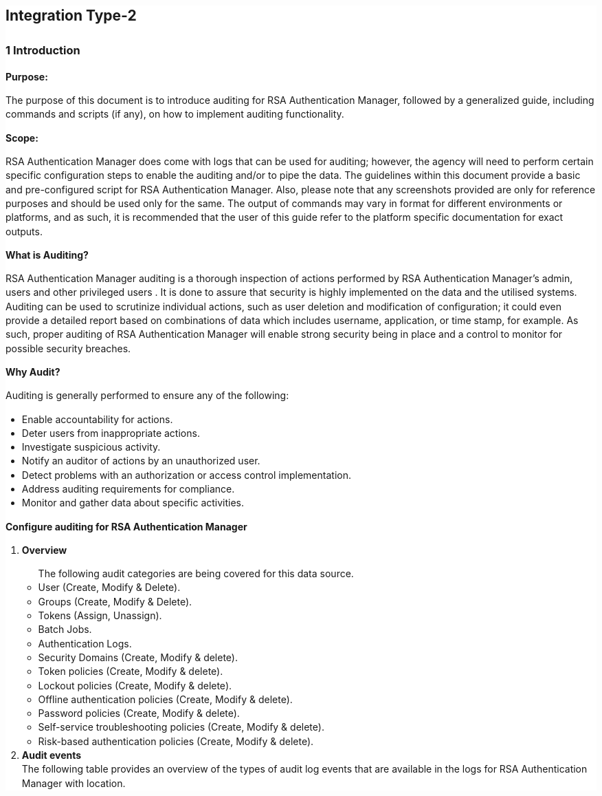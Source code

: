 ## Integration Type-2
### 1 Introduction
 
 
**Purpose:** 

The purpose of this document is to introduce auditing for RSA Authentication Manager, followed by a generalized guide, including commands and scripts (if any), on how to implement auditing functionality.
    
**Scope:**

RSA Authentication Manager does come with logs that can be used for auditing; however, the agency will need to perform certain specific configuration steps to enable the auditing and/or to pipe the data. The guidelines within this document provide a basic and pre-configured script for RSA Authentication Manager.
 Also, please note that any screenshots provided are only for reference purposes and should be used only for the same.  The output of commands may vary in format for different environments or platforms, and as such, it is recommended that the user of this guide refer to the platform specific documentation for exact outputs.
 
 
**What is Auditing?**
 
RSA Authentication Manager auditing is a thorough inspection of actions performed by RSA  Authentication Manager’s admin, users and other privileged users . It is done to assure that security is highly implemented on the data and the utilised systems. Auditing can be used to scrutinize individual actions, such as user deletion and modification of configuration; it could even provide a detailed report based on combinations of data which includes username, application, or time stamp, for example. As such, proper auditing of RSA Authentication Manager will enable strong security being in place and a control to monitor for possible security breaches. 
 
**Why Audit?**

Auditing is generally performed to ensure any of the following:
<ul>
	<li>Enable accountability for actions.</li>
	<li>Deter users from inappropriate actions.</li>
	<li>Investigate suspicious activity.</li>
	<li>Notify an auditor of actions by an unauthorized user.</li>
	<li> Detect problems with an authorization or access control implementation.</li>
	<li> Address auditing requirements for compliance.</li>
	<li>Monitor and gather data about specific activities.</li>
 </ul>
 
 
 **Configure auditing for RSA Authentication Manager**
 <ol>
  <li><b>Overview</b></li>
  <ul>
The following audit categories are being covered for this data source.

<li>User (Create, Modify & Delete).</li>
<li>Groups (Create, Modify & Delete).</li>
<li>Tokens (Assign, Unassign).</li>
<li>Batch Jobs.</li>
<li>Authentication Logs.</li>
<li>Security Domains (Create, Modify & delete).</li>
<li>Token policies (Create, Modify & delete).</li>
<li>Lockout policies (Create, Modify & delete).</li>
<li>Offline authentication policies (Create, Modify & delete).</li>
<li>Password policies (Create, Modify & delete).</li>
<li>Self-service troubleshooting policies (Create, Modify & delete).</li>
<li>Risk-based authentication policies (Create, Modify & delete).</li>
 </ul>
  <li><b>Audit events</b></li>
  The following table provides an overview of the types of audit log events that are available in the logs for RSA Authentication Manager with location.